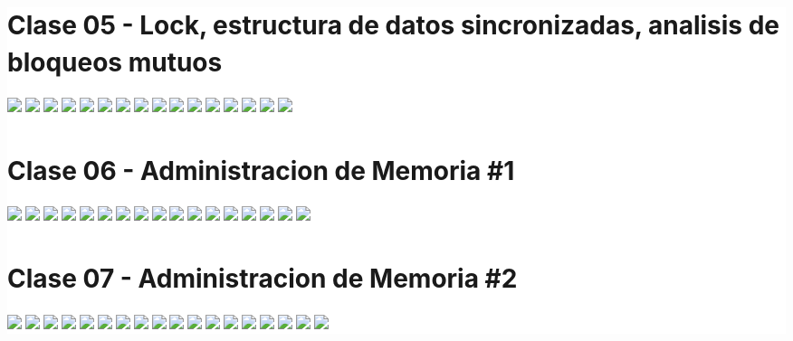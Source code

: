 # Clase 05 - Lock, estructura de datos sincronizadas, analisis de bloqueos mutuos

<image src="imagenes\clase05-1\clase05-1-01.png">
<image src="imagenes\clase05-1\clase05-1-02.png">
<image src="imagenes\clase05-1\clase05-1-03.png">
<image src="imagenes\clase05-1\clase05-1-04.png">
<image src="imagenes\clase05-1\clase05-1-05.png">
<image src="imagenes\clase05-1\clase05-1-06.png">
<image src="imagenes\clase05-1\clase05-1-07.png">
<image src="imagenes\clase05-1\clase05-1-08.png">
<image src="imagenes\clase05-1\clase05-1-09.png">
<image src="imagenes\clase05-1\clase05-1-10.png">
<image src="imagenes\clase05-1\clase05-1-11.png">
<image src="imagenes\clase05-1\clase05-1-12.png">
<image src="imagenes\clase05-1\clase05-1-13.png">
<image src="imagenes\clase05-1\clase05-1-14.png">
<image src="imagenes\clase05-1\clase05-1-15.png">
<image src="imagenes\clase05-1\clase05-1-16.png">


# Clase 06 - Administracion de Memoria #1

<image src="imagenes\clase06-2\clase06-2-01.png">
<image src="imagenes\clase06-2\clase06-2-02.png">
<image src="imagenes\clase06-2\clase06-2-03.png">
<image src="imagenes\clase06-2\clase06-2-04.png">
<image src="imagenes\clase06-2\clase06-2-05.png">
<image src="imagenes\clase06-2\clase06-2-06.png">
<image src="imagenes\clase06-2\clase06-2-07.png">
<image src="imagenes\clase06-2\clase06-2-08.png">
<image src="imagenes\clase06-2\clase06-2-09.png">
<image src="imagenes\clase06-2\clase06-2-10.png">
<image src="imagenes\clase06-2\clase06-2-11.png">
<image src="imagenes\clase06-2\clase06-2-12.png">
<image src="imagenes\clase06-2\clase06-2-13.png">
<image src="imagenes\clase06-2\clase06-2-14.png">
<image src="imagenes\clase06-2\clase06-2-15.png">
<image src="imagenes\clase06-2\clase06-2-16.png">
<image src="imagenes\clase06-2\clase06-2-17.png">


# Clase 07 - Administracion de Memoria #2

<image src="imagenes\clase07-1\clase07-1-01.png">
<image src="imagenes\clase07-1\clase07-1-02.png">
<image src="imagenes\clase07-1\clase07-1-03.png">
<image src="imagenes\clase07-1\clase07-1-04.png">
<image src="imagenes\clase07-1\clase07-1-05.png">
<image src="imagenes\clase07-1\clase07-1-06.png">
<image src="imagenes\clase07-1\clase07-1-07.png">
<image src="imagenes\clase07-1\clase07-1-08.png">
<image src="imagenes\clase07-1\clase07-1-09.png">
<image src="imagenes\clase07-1\clase07-1-10.png">
<image src="imagenes\clase07-1\clase07-1-11.png">
<image src="imagenes\clase07-1\clase07-1-12.png">
<image src="imagenes\clase07-1\clase07-1-13.png">
<image src="imagenes\clase07-1\clase07-1-14.png">
<image src="imagenes\clase07-1\clase07-1-15.png">
<image src="imagenes\clase07-1\clase07-1-16.png">
<image src="imagenes\clase07-1\clase07-1-17.png">
<image src="imagenes\clase07-1\clase07-1-18.png">